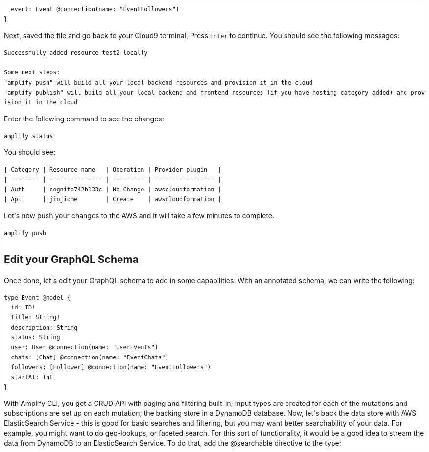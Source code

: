 ```
  event: Event @connection(name: "EventFollowers")
}
```

Next, saved the file and go back to your Cloud9 terminal, Press `Enter` to continue. You should see the following messages:
```
Successfully added resource test2 locally

Some next steps:
"amplify push" will build all your local backend resources and provision it in the cloud
"amplify publish" will build all your local backend and frontend resources (if you have hosting category added) and provision it in the cloud
```

Enter the following command to see the changes:
```
amplify status
```

You should see:

```
| Category | Resource name   | Operation | Provider plugin   |
| -------- | --------------- | --------- | ----------------- |
| Auth     | cognito742b133c | No Change | awscloudformation |
| Api      | jiojiome        | Create    | awscloudformation |
```

Let's now push your changes to the AWS and it will take a few minutes to complete.

```
amplify push
```

## Edit your GraphQL Schema

Once done, let's edit your GraphQL schema to add in some capabilities. With an annotated schema, we can write the following:

```
type Event @model {
  id: ID!
  title: String!
  description: String
  status: String
  user: User @connection(name: "UserEvents")
  chats: [Chat] @connection(name: "EventChats")
  followers: [Follower] @connection(name: "EventFollowers")
  startAt: Int
}
```

With Amplify CLI, you get a CRUD API with paging and filtering built-in; input types are created for each of the mutations and subscriptions are set up on each mutation; the backing store in a DynamoDB database. Now, let's back the data store with AWS ElasticSearch Service - this is good for basic searches and filtering, but you may want better searchability of your data. For example, you might want to do geo-lookups, or faceted search. For this sort of functionality, it would be a good idea to stream the data from DynamoDB to an ElasticSearch Service. To do that, add the @searchable directive to the type:
